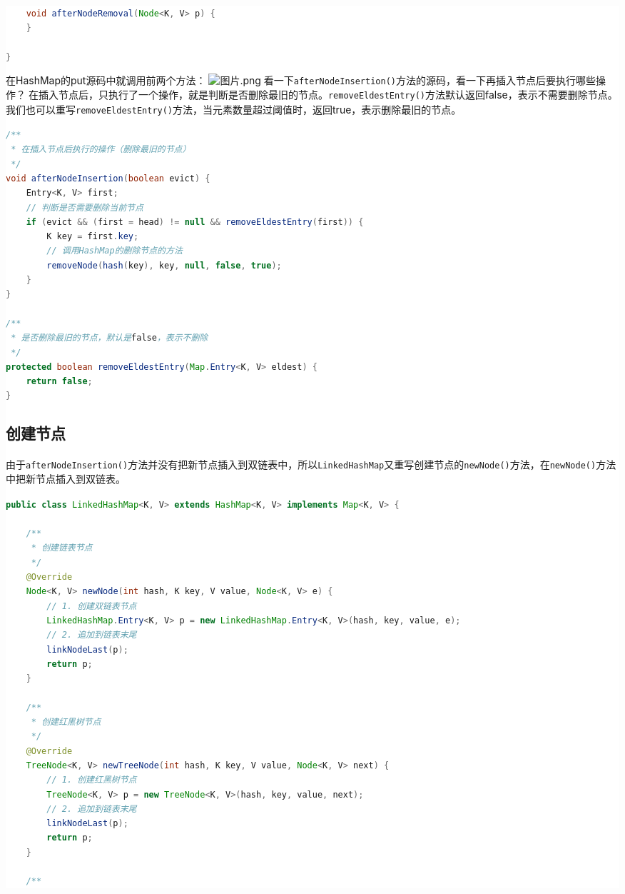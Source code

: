 ```java
    void afterNodeRemoval(Node<K, V> p) {
    }
    
}
```
在HashMap的put源码中就调用前两个方法：
![图片.png](https://javabaguwen.com/img/LinkedHashMap2.png)
看一下`afterNodeInsertion()`方法的源码，看一下再插入节点后要执行哪些操作？
在插入节点后，只执行了一个操作，就是判断是否删除最旧的节点。`removeEldestEntry()`方法默认返回false，表示不需要删除节点。我们也可以重写`removeEldestEntry()`方法，当元素数量超过阈值时，返回true，表示删除最旧的节点。
```java
/**
 * 在插入节点后执行的操作（删除最旧的节点）
 */
void afterNodeInsertion(boolean evict) {
    Entry<K, V> first;
    // 判断是否需要删除当前节点
    if (evict && (first = head) != null && removeEldestEntry(first)) {
        K key = first.key;
        // 调用HashMap的删除节点的方法
        removeNode(hash(key), key, null, false, true);
    }
}

/**
 * 是否删除最旧的节点，默认是false，表示不删除
 */
protected boolean removeEldestEntry(Map.Entry<K, V> eldest) {
    return false;
}
```
## 创建节点
由于`afterNodeInsertion()`方法并没有把新节点插入到双链表中，所以`LinkedHashMap`又重写创建节点的`newNode()`方法，在`newNode()`方法中把新节点插入到双链表。
```java
public class LinkedHashMap<K, V> extends HashMap<K, V> implements Map<K, V> {

    /**
     * 创建链表节点
     */
    @Override
    Node<K, V> newNode(int hash, K key, V value, Node<K, V> e) {
        // 1. 创建双链表节点
        LinkedHashMap.Entry<K, V> p = new LinkedHashMap.Entry<K, V>(hash, key, value, e);
        // 2. 追加到链表末尾
        linkNodeLast(p);
        return p;
    }

    /**
     * 创建红黑树节点
     */
    @Override
    TreeNode<K, V> newTreeNode(int hash, K key, V value, Node<K, V> next) {
        // 1. 创建红黑树节点
        TreeNode<K, V> p = new TreeNode<K, V>(hash, key, value, next);
        // 2. 追加到链表末尾
        linkNodeLast(p);
        return p;
    }

    /**
```